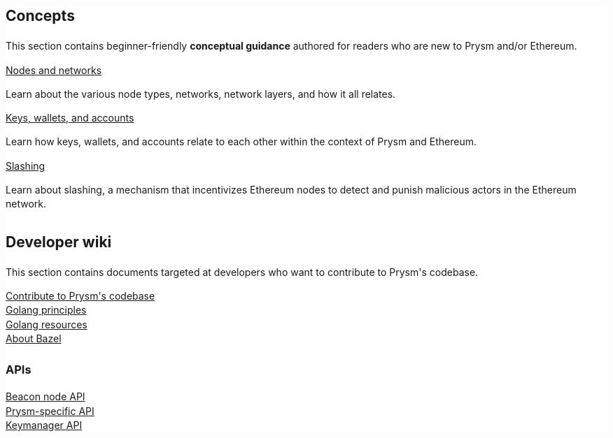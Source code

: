 ## Concepts

<p>This section contains beginner-friendly <strong>conceptual guidance</strong> authored for readers who are new to Prysm and/or Ethereum.</p>
</div>
<div className='panel'>
<a href='concepts/nodes-networks'>Nodes and networks</a>
<p>Learn about the various node types, networks, network layers, and how it all relates.</p>
</div>
<div className='panel'>
<a href='wallet/introduction'>Keys, wallets, and accounts</a>
<p>Learn how keys, wallets, and accounts relate to each other within the context of Prysm and Ethereum.</p>
</div>
<div className='panel'>
<a href='concepts/slashing'>Slashing</a>
<p>Learn about slashing, a mechanism that incentivizes Ethereum nodes to detect and punish malicious actors in the Ethereum network.</p>
</div>
<div className='panel section-title'>

## Developer wiki

<p>This section contains documents targeted at developers who want to contribute to Prysm's codebase.</p>
</div>
<div className='panel'>
<a href='contribute/contribution-guidelines'>Contribute to Prysm's codebase</a>
</div>
<div className='panel'>
<a href='contribute/golang-principles'>Golang principles</a>
</div>
<div className='panel'>
<a href='reading/golang'>Golang resources</a>
</div>
<div className='panel'>
<a href='reading/bazel'>About Bazel</a>
</div>
<div className='panel secondary-panel section-title'>

### APIs

</div>
<div className='panel'>
<a href='how-prysm-works/ethereum-public-api'>Beacon node API</a>
</div>
<div className='panel'>
<a href='how-prysm-works/prysm-public-api'>Prysm-specific API</a>
</div>
<div className='panel'>
<a href='how-prysm-works/keymanager-api'>Keymanager API</a>
</div>
<div className='panel secondary-panel section-title'>
